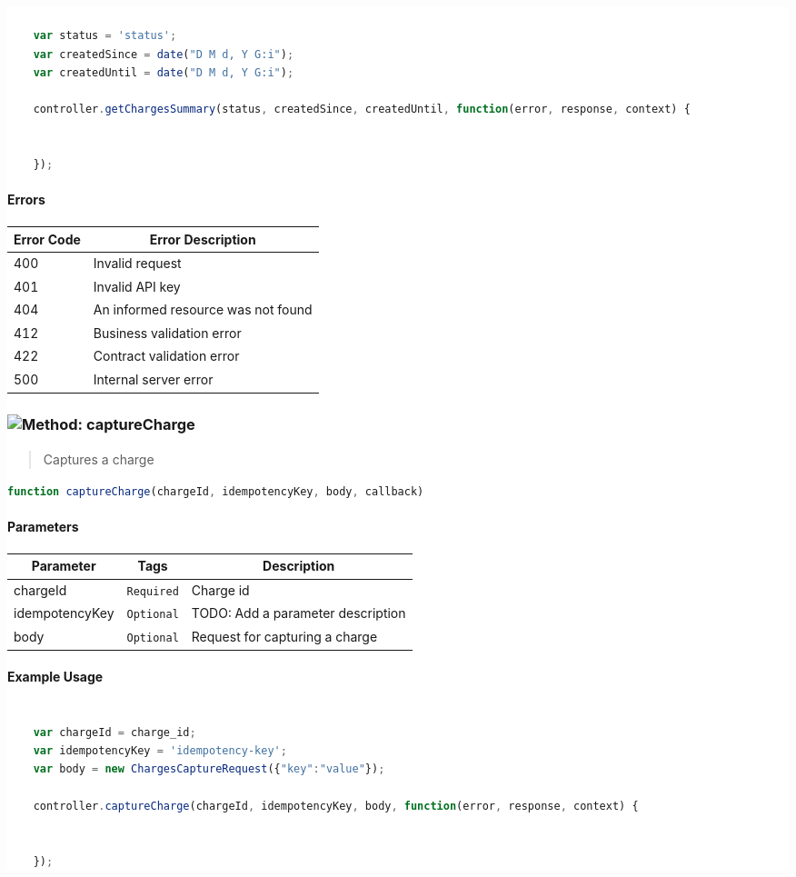 ```javascript

    var status = 'status';
    var createdSince = date("D M d, Y G:i");
    var createdUntil = date("D M d, Y G:i");

    controller.getChargesSummary(status, createdSince, createdUntil, function(error, response, context) {

    
    });
```

#### Errors

| Error Code | Error Description |
|------------|-------------------|
| 400 | Invalid request |
| 401 | Invalid API key |
| 404 | An informed resource was not found |
| 412 | Business validation error |
| 422 | Contract validation error |
| 500 | Internal server error |




### <a name="capture_charge"></a>![Method: ](https://apidocs.io/img/method.png ".ChargesController.captureCharge") captureCharge

> Captures a charge


```javascript
function captureCharge(chargeId, idempotencyKey, body, callback)
```
#### Parameters

| Parameter | Tags | Description |
|-----------|------|-------------|
| chargeId |  ``` Required ```  | Charge id |
| idempotencyKey |  ``` Optional ```  | TODO: Add a parameter description |
| body |  ``` Optional ```  | Request for capturing a charge |



#### Example Usage

```javascript

    var chargeId = charge_id;
    var idempotencyKey = 'idempotency-key';
    var body = new ChargesCaptureRequest({"key":"value"});

    controller.captureCharge(chargeId, idempotencyKey, body, function(error, response, context) {

    
    });
```
